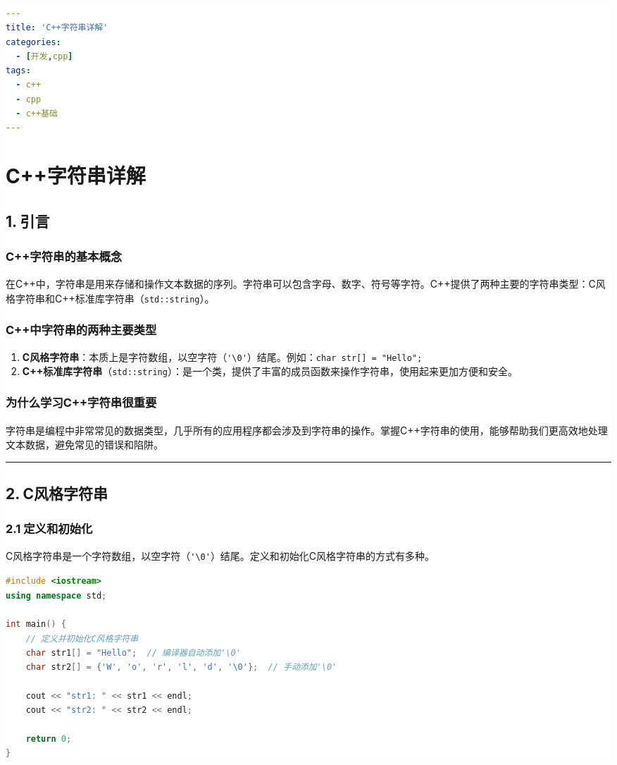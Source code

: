 ```yaml
---
title: 'C++字符串详解'
categories:
  - [开发,cpp]
tags:
  - c++
  - cpp
  - c++基础
---
```




# C++字符串详解

## 1. 引言

### C++字符串的基本概念
在C++中，字符串是用来存储和操作文本数据的序列。字符串可以包含字母、数字、符号等字符。C++提供了两种主要的字符串类型：C风格字符串和C++标准库字符串（`std::string`）。

### C++中字符串的两种主要类型
1. **C风格字符串**：本质上是字符数组，以空字符（`'\0'`）结尾。例如：`char str[] = "Hello";`
2. **C++标准库字符串**（`std::string`）：是一个类，提供了丰富的成员函数来操作字符串，使用起来更加方便和安全。

### 为什么学习C++字符串很重要
字符串是编程中非常常见的数据类型，几乎所有的应用程序都会涉及到字符串的操作。掌握C++字符串的使用，能够帮助我们更高效地处理文本数据，避免常见的错误和陷阱。

---

## 2. C风格字符串

### 2.1 定义和初始化

C风格字符串是一个字符数组，以空字符（`'\0'`）结尾。定义和初始化C风格字符串的方式有多种。

```cpp
#include <iostream>
using namespace std;

int main() {
    // 定义并初始化C风格字符串
    char str1[] = "Hello";  // 编译器自动添加'\0'
    char str2[] = {'W', 'o', 'r', 'l', 'd', '\0'};  // 手动添加'\0'

    cout << "str1: " << str1 << endl;
    cout << "str2: " << str2 << endl;

    return 0;
}
```
